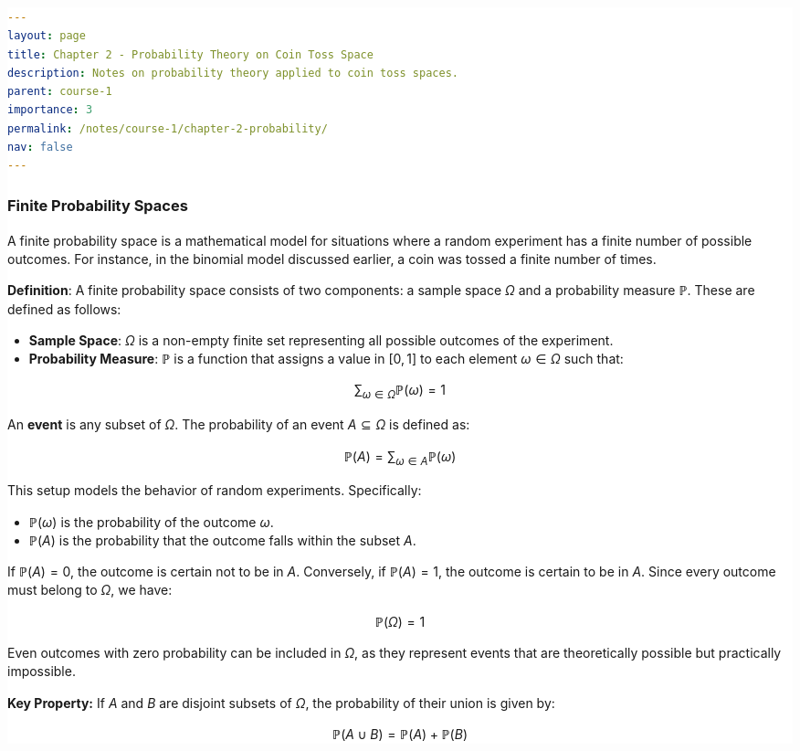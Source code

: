 ```yaml
---
layout: page
title: Chapter 2 - Probability Theory on Coin Toss Space
description: Notes on probability theory applied to coin toss spaces.
parent: course-1
importance: 3
permalink: /notes/course-1/chapter-2-probability/
nav: false
---
```



### Finite Probability Spaces
A finite probability space is a mathematical model for situations where a random experiment has a finite number of possible outcomes. For instance, in the binomial model discussed earlier, a coin was tossed a finite number of times.

**Definition**: A finite probability space consists of two components: a sample space $\Omega$ and a probability measure $\mathbb{P}$. These are defined as follows:
- **Sample Space**: $\Omega$ is a non-empty finite set representing all possible outcomes of the experiment.
- **Probability Measure**: $\mathbb{P}$ is a function that assigns a value in $[0, 1]$ to each element $\omega \in \Omega$ such that:

$$
  \sum_{\omega \in \Omega} \mathbb{P}(\omega) = 1
$$


An **event** is any subset of $\Omega$. The probability of an event $A \subseteq \Omega$ is defined as:

$$
\mathbb{P}(A) = \sum_{\omega \in A} \mathbb{P}(\omega)
$$

This setup models the behavior of random experiments. Specifically:
- $\mathbb{P}(\omega)$ is the probability of the outcome $\omega$.
- $\mathbb{P}(A)$ is the probability that the outcome falls within the subset $A$.

If $\mathbb{P}(A) = 0$, the outcome is certain not to be in $A$. Conversely, if $\mathbb{P}(A) = 1$, the outcome is certain to be in $A$. Since every outcome must belong to $\Omega$, we have:

$$
\mathbb{P}(\Omega) = 1
$$


Even outcomes with zero probability can be included in $\Omega$, as they represent events that are theoretically possible but practically impossible.

**Key Property:** If $A$ and $B$ are disjoint subsets of $\Omega$, the probability of their union is given by:

$$
\mathbb{P}(A \cup B) = \mathbb{P}(A) + \mathbb{P}(B)
$$
